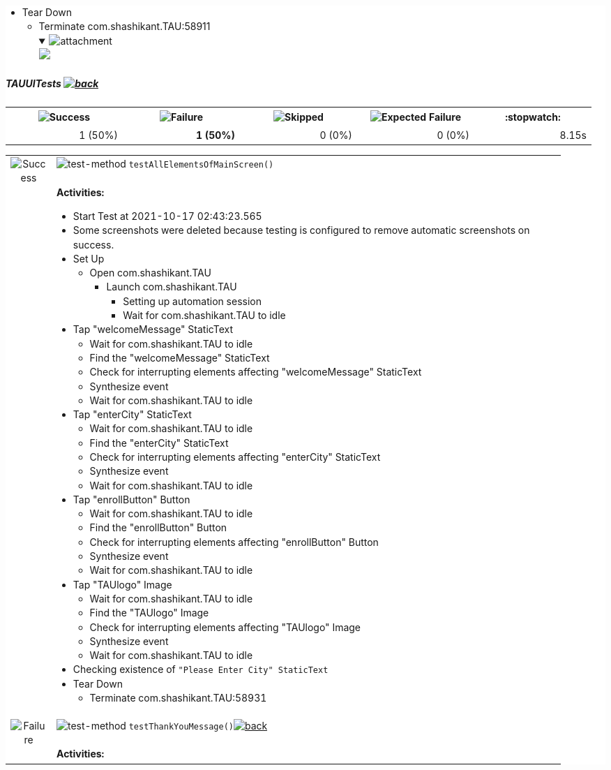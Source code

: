 - Tear Down
  - Terminate com.shashikant.TAU:58911
    <details open><summary><img src="https://xcresulttool-static.netlify.app/i/attachment.png" alt="attachment" width="14px" align="top"></summary><div><img width="375px" src="undefined"></div></details>

</table>

<a name="tauuitests_tauuitests"/><h5>TAUUITests&nbsp;[<img src="https://xcresulttool-static.netlify.app/i/back.png" alt="back" width="14px" align="top">](#user-content-tauuitests_tauuitests_summary)</h5>
<table>
<tr>
<th><img src="https://xcresulttool-static.netlify.app/i/passed.png" alt="Success" title="Success" width="14px" align="top"><th><img src="https://xcresulttool-static.netlify.app/i/failure.png" alt="Failure" title="Failure" width="14px" align="top"><th><img src="https://xcresulttool-static.netlify.app/i/skipped.png" alt="Skipped" title="Skipped" width="14px" align="top"><th><img src="https://xcresulttool-static.netlify.app/i/expected-failure.png" alt="Expected Failure" title="Expected Failure" width="14px" align="top"><th>:stopwatch:
<tr>
<td align="right" width="154px">1 (50%)<td align="right" width="154px"><b>1 (50%)</b><td align="right" width="154px">0 (0%)<td align="right" width="154px">0 (0%)<td align="right" width="154px">8.15s
</table>

<table>
<tr><td align="center" valign="top" width="52px"><img src="https://xcresulttool-static.netlify.app/i/passed.png" alt="Success" title="Success" width="14px" align="top"><td valign="top" width="716px"><img src="https://xcresulttool-static.netlify.app/i/test-method.png" alt="test-method" width="14px" align="top">&nbsp;<code>testAllElementsOfMainScreen()</code><br><br><b>Activities:</b>

- Start Test at 2021-10-17 02:43:23.565
- Some screenshots were deleted because testing is configured to remove automatic screenshots on success.
- Set Up
  - Open com.shashikant.TAU
    - Launch com.shashikant.TAU
      - Setting up automation session
      - Wait for com.shashikant.TAU to idle
- Tap "welcomeMessage" StaticText
  - Wait for com.shashikant.TAU to idle
  - Find the "welcomeMessage" StaticText
  - Check for interrupting elements affecting "welcomeMessage" StaticText
  - Synthesize event
  - Wait for com.shashikant.TAU to idle
- Tap "enterCity" StaticText
  - Wait for com.shashikant.TAU to idle
  - Find the "enterCity" StaticText
  - Check for interrupting elements affecting "enterCity" StaticText
  - Synthesize event
  - Wait for com.shashikant.TAU to idle
- Tap "enrollButton" Button
  - Wait for com.shashikant.TAU to idle
  - Find the "enrollButton" Button
  - Check for interrupting elements affecting "enrollButton" Button
  - Synthesize event
  - Wait for com.shashikant.TAU to idle
- Tap "TAUlogo" Image
  - Wait for com.shashikant.TAU to idle
  - Find the "TAUlogo" Image
  - Check for interrupting elements affecting "TAUlogo" Image
  - Synthesize event
  - Wait for com.shashikant.TAU to idle
- Checking existence of `"Please Enter City" StaticText`
- Tear Down
  - Terminate com.shashikant.TAU:58931
<tr><td align="center" valign="top" width="52px"><img src="https://xcresulttool-static.netlify.app/i/failure.png" alt="Failure" title="Failure" width="14px" align="top"><td valign="top" width="716px"><a name="tauuitests_tauuitests/testthankyoumessage()"/><img src="https://xcresulttool-static.netlify.app/i/test-method.png" alt="test-method" width="14px" align="top">&nbsp;<code>testThankYouMessage()</code><a href="#user-content-tauuitests_tauuitests/testthankyoumessage()_failure-summary"><img src="https://xcresulttool-static.netlify.app/i/back.png" alt="back" width="14px" align="top"></a><br><br><b>Activities:</b>
